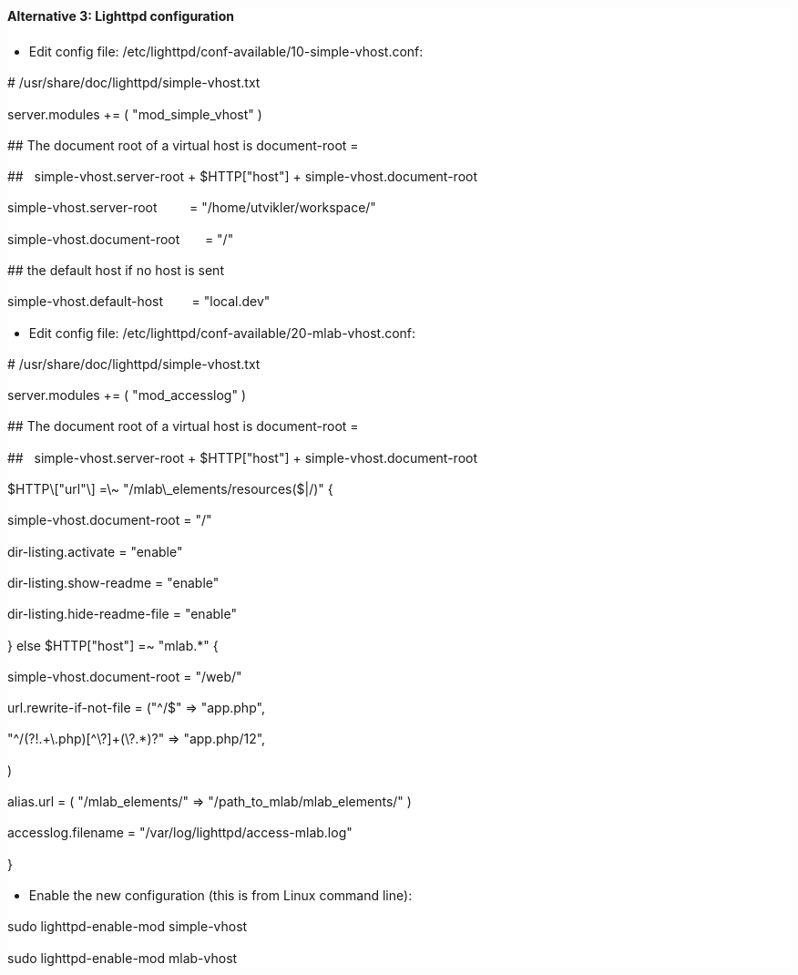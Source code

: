 #### Alternative 3: Lighttpd configuration

-   Edit config file: /etc/lighttpd/conf-available/10-simple-vhost.conf:

\# /usr/share/doc/lighttpd/simple-vhost.txt

server.modules += ( "mod\_simple\_vhost" )

\#\# The document root of a virtual host is document-root =

\#\#   simple-vhost.server-root + $HTTP\["host"\] +
simple-vhost.document-root

simple-vhost.server-root         = "/home/utvikler/workspace/"

simple-vhost.document-root       = "/"

\#\# the default host if no host is sent

simple-vhost.default-host        = "local.dev"

-   Edit config file: /etc/lighttpd/conf-available/20-mlab-vhost.conf:

\# /usr/share/doc/lighttpd/simple-vhost.txt

server.modules += ( "mod\_accesslog" )

\#\# The document root of a virtual host is document-root =

\#\#   simple-vhost.server-root + $HTTP\["host"\] +
simple-vhost.document-root

$HTTP\["url"\] =\~ "/mlab\_elements/resources($\|/)" {

simple-vhost.document-root = "/"

dir-listing.activate = "enable"

dir-listing.show-readme = "enable"

dir-listing.hide-readme-file = "enable"

} else $HTTP\["host"\] =\~ "mlab.\*" {

simple-vhost.document-root = "/web/"

url.rewrite-if-not-file = ("^/$" =&gt; "app.php",

"^/(?!.+\\.php)\[^\\?\]+(\\?.\*)?" =&gt; "app.php/$1$2",

)

alias.url = ( "/mlab\_elements/" =&gt; "/path\_to\_mlab/mlab\_elements/"
)

accesslog.filename = "/var/log/lighttpd/access-mlab.log"

}

-   Enable the new configuration (this is from Linux command line):

sudo lighttpd-enable-mod simple-vhost

sudo lighttpd-enable-mod mlab-vhost
